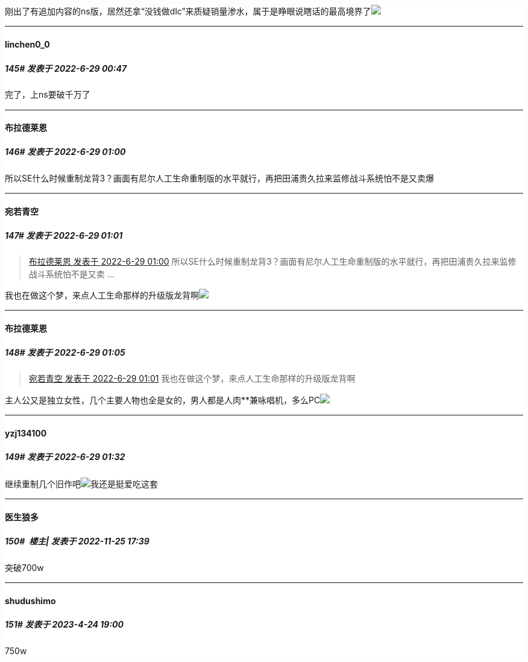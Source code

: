 刚出了有追加内容的ns版，居然还拿“没钱做dlc”来质疑销量渗水，属于是睁眼说瞎话的最高境界了<img src="https://static.saraba1st.com/image/smiley/face2017/037.png" referrerpolicy="no-referrer">

*****

####  linchen0_0  
##### 145#       发表于 2022-6-29 00:47

完了，上ns要破千万了

*****

####  布拉德莱恩  
##### 146#       发表于 2022-6-29 01:00

所以SE什么时候重制龙背3？画面有尼尔人工生命重制版的水平就行，再把田浦贵久拉来监修战斗系统怕不是又卖爆

*****

####  宛若青空  
##### 147#       发表于 2022-6-29 01:01

<blockquote><a href="httphttps://bbs.saraba1st.com/2b/forum.php?mod=redirect&amp;goto=findpost&amp;pid=56452385&amp;ptid=2011354" target="_blank">布拉德莱恩 发表于 2022-6-29 01:00</a>
所以SE什么时候重制龙背3？画面有尼尔人工生命重制版的水平就行，再把田浦贵久拉来监修战斗系统怕不是又卖 ...</blockquote>
我也在做这个梦，来点人工生命那样的升级版龙背啊<img src="https://static.saraba1st.com/image/smiley/face2017/179.png" referrerpolicy="no-referrer">

*****

####  布拉德莱恩  
##### 148#       发表于 2022-6-29 01:05

<blockquote><a href="httphttps://bbs.saraba1st.com/2b/forum.php?mod=redirect&amp;goto=findpost&amp;pid=56452395&amp;ptid=2011354" target="_blank">宛若青空 发表于 2022-6-29 01:01</a>
我也在做这个梦，来点人工生命那样的升级版龙背啊</blockquote>
主人公又是独立女性，几个主要人物也全是女的，男人都是人肉**兼咏唱机，多么PC<img src="https://static.saraba1st.com/image/smiley/face2017/065.png" referrerpolicy="no-referrer">

*****

####  yzj134100  
##### 149#       发表于 2022-6-29 01:32

继续重制几个旧作吧<img src="https://static.saraba1st.com/image/smiley/face2017/179.png" referrerpolicy="no-referrer">我还是挺爱吃这套

*****

####  医生狼多  
##### 150#         楼主| 发表于 2022-11-25 17:39

突破700w


*****

####  shudushimo  
##### 151#       发表于 2023-4-24 19:00

750w

